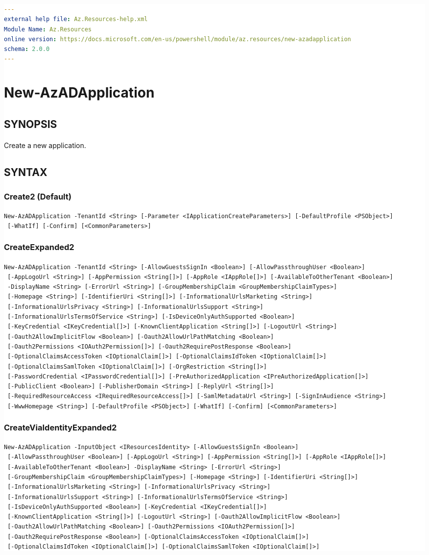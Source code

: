 ```yaml
---
external help file: Az.Resources-help.xml
Module Name: Az.Resources
online version: https://docs.microsoft.com/en-us/powershell/module/az.resources/new-azadapplication
schema: 2.0.0
---
```


# New-AzADApplication

## SYNOPSIS
Create a new application.

## SYNTAX

### Create2 (Default)
```
New-AzADApplication -TenantId <String> [-Parameter <IApplicationCreateParameters>] [-DefaultProfile <PSObject>]
 [-WhatIf] [-Confirm] [<CommonParameters>]
```

### CreateExpanded2
```
New-AzADApplication -TenantId <String> [-AllowGuestsSignIn <Boolean>] [-AllowPassthroughUser <Boolean>]
 [-AppLogoUrl <String>] [-AppPermission <String[]>] [-AppRole <IAppRole[]>] [-AvailableToOtherTenant <Boolean>]
 -DisplayName <String> [-ErrorUrl <String>] [-GroupMembershipClaim <GroupMembershipClaimTypes>]
 [-Homepage <String>] [-IdentifierUri <String[]>] [-InformationalUrlsMarketing <String>]
 [-InformationalUrlsPrivacy <String>] [-InformationalUrlsSupport <String>]
 [-InformationalUrlsTermsOfService <String>] [-IsDeviceOnlyAuthSupported <Boolean>]
 [-KeyCredential <IKeyCredential[]>] [-KnownClientApplication <String[]>] [-LogoutUrl <String>]
 [-Oauth2AllowImplicitFlow <Boolean>] [-Oauth2AllowUrlPathMatching <Boolean>]
 [-Oauth2Permissions <IOAuth2Permission[]>] [-Oauth2RequirePostResponse <Boolean>]
 [-OptionalClaimsAccessToken <IOptionalClaim[]>] [-OptionalClaimsIdToken <IOptionalClaim[]>]
 [-OptionalClaimsSamlToken <IOptionalClaim[]>] [-OrgRestriction <String[]>]
 [-PasswordCredential <IPasswordCredential[]>] [-PreAuthorizedApplication <IPreAuthorizedApplication[]>]
 [-PublicClient <Boolean>] [-PublisherDomain <String>] [-ReplyUrl <String[]>]
 [-RequiredResourceAccess <IRequiredResourceAccess[]>] [-SamlMetadataUrl <String>] [-SignInAudience <String>]
 [-WwwHomepage <String>] [-DefaultProfile <PSObject>] [-WhatIf] [-Confirm] [<CommonParameters>]
```

### CreateViaIdentityExpanded2
```
New-AzADApplication -InputObject <IResourcesIdentity> [-AllowGuestsSignIn <Boolean>]
 [-AllowPassthroughUser <Boolean>] [-AppLogoUrl <String>] [-AppPermission <String[]>] [-AppRole <IAppRole[]>]
 [-AvailableToOtherTenant <Boolean>] -DisplayName <String> [-ErrorUrl <String>]
 [-GroupMembershipClaim <GroupMembershipClaimTypes>] [-Homepage <String>] [-IdentifierUri <String[]>]
 [-InformationalUrlsMarketing <String>] [-InformationalUrlsPrivacy <String>]
 [-InformationalUrlsSupport <String>] [-InformationalUrlsTermsOfService <String>]
 [-IsDeviceOnlyAuthSupported <Boolean>] [-KeyCredential <IKeyCredential[]>]
 [-KnownClientApplication <String[]>] [-LogoutUrl <String>] [-Oauth2AllowImplicitFlow <Boolean>]
 [-Oauth2AllowUrlPathMatching <Boolean>] [-Oauth2Permissions <IOAuth2Permission[]>]
 [-Oauth2RequirePostResponse <Boolean>] [-OptionalClaimsAccessToken <IOptionalClaim[]>]
 [-OptionalClaimsIdToken <IOptionalClaim[]>] [-OptionalClaimsSamlToken <IOptionalClaim[]>]
```